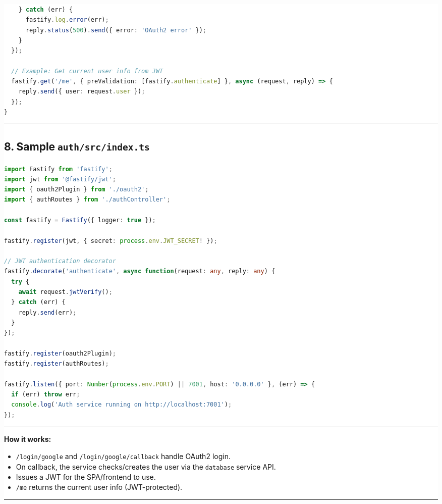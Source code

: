 ````typescript
    } catch (err) {
      fastify.log.error(err);
      reply.status(500).send({ error: 'OAuth2 error' });
    }
  });

  // Example: Get current user info from JWT
  fastify.get('/me', { preValidation: [fastify.authenticate] }, async (request, reply) => {
    reply.send({ user: request.user });
  });
}
````

---

## 8. **Sample `auth/src/index.ts`**

````typescript
import Fastify from 'fastify';
import jwt from '@fastify/jwt';
import { oauth2Plugin } from './oauth2';
import { authRoutes } from './authController';

const fastify = Fastify({ logger: true });

fastify.register(jwt, { secret: process.env.JWT_SECRET! });

// JWT authentication decorator
fastify.decorate('authenticate', async function(request: any, reply: any) {
  try {
    await request.jwtVerify();
  } catch (err) {
    reply.send(err);
  }
});

fastify.register(oauth2Plugin);
fastify.register(authRoutes);

fastify.listen({ port: Number(process.env.PORT) || 7001, host: '0.0.0.0' }, (err) => {
  if (err) throw err;
  console.log('Auth service running on http://localhost:7001');
});
````

---

**How it works:**
- `/login/google` and `/login/google/callback` handle OAuth2 login.
- On callback, the service checks/creates the user via the `database` service API.
- Issues a JWT for the SPA/frontend to use.
- `/me` returns the current user info (JWT-protected).

---